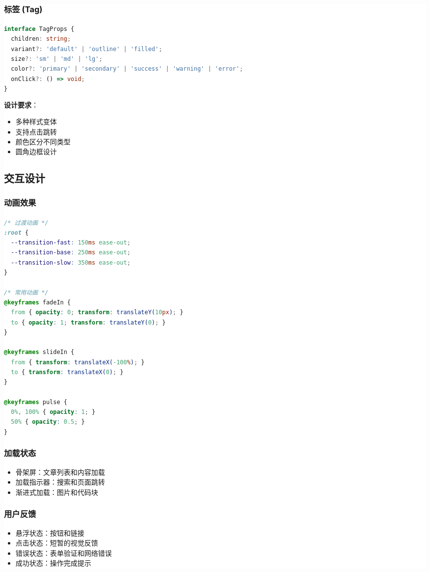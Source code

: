 ### 标签 (Tag)
```typescript
interface TagProps {
  children: string;
  variant?: 'default' | 'outline' | 'filled';
  size?: 'sm' | 'md' | 'lg';
  color?: 'primary' | 'secondary' | 'success' | 'warning' | 'error';
  onClick?: () => void;
}
```

**设计要求**：
- 多种样式变体
- 支持点击跳转
- 颜色区分不同类型
- 圆角边框设计

## 交互设计

### 动画效果
```css
/* 过渡动画 */
:root {
  --transition-fast: 150ms ease-out;
  --transition-base: 250ms ease-out;
  --transition-slow: 350ms ease-out;
}

/* 常用动画 */
@keyframes fadeIn {
  from { opacity: 0; transform: translateY(10px); }
  to { opacity: 1; transform: translateY(0); }
}

@keyframes slideIn {
  from { transform: translateX(-100%); }
  to { transform: translateX(0); }
}

@keyframes pulse {
  0%, 100% { opacity: 1; }
  50% { opacity: 0.5; }
}
```

### 加载状态
- 骨架屏：文章列表和内容加载
- 加载指示器：搜索和页面跳转
- 渐进式加载：图片和代码块

### 用户反馈
- 悬浮状态：按钮和链接
- 点击状态：短暂的视觉反馈
- 错误状态：表单验证和网络错误
- 成功状态：操作完成提示
